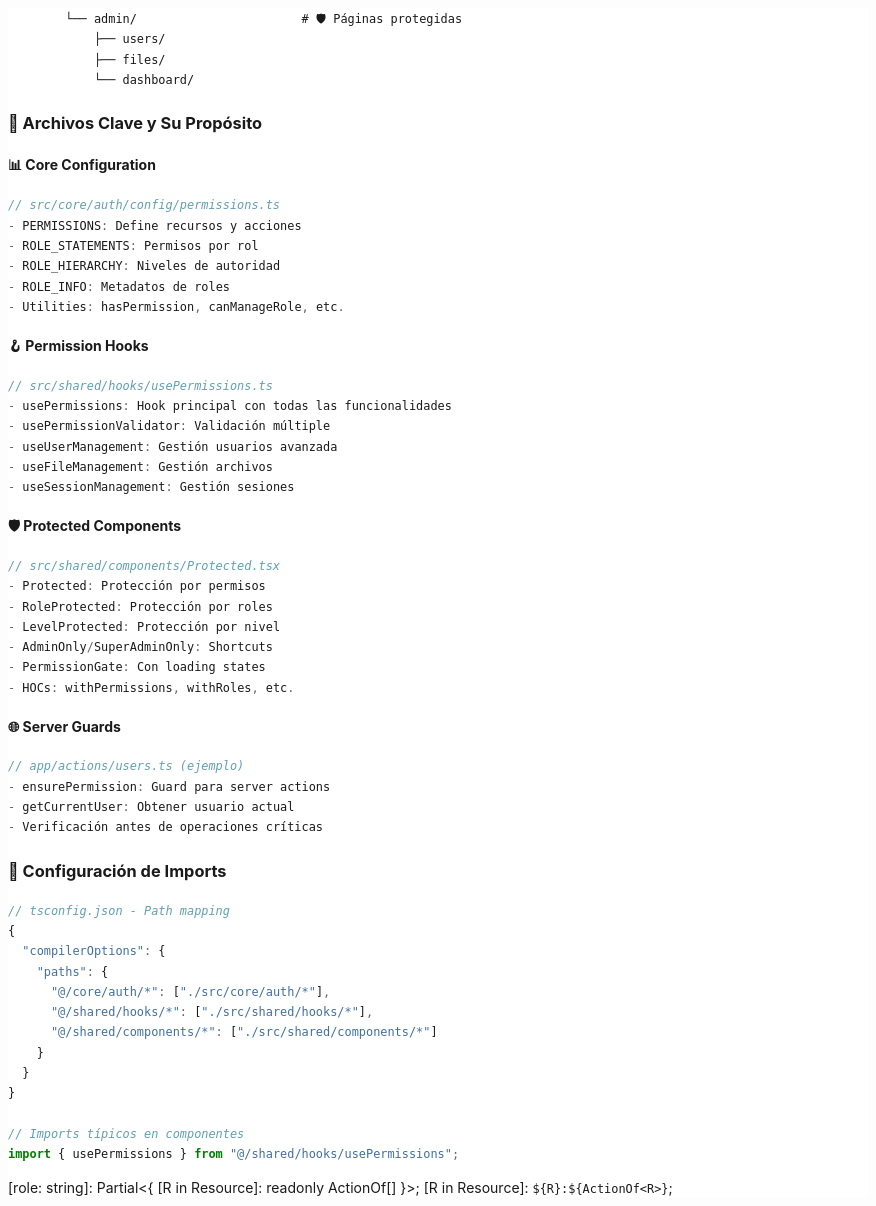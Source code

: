 ```
        └── admin/                       # 🛡️ Páginas protegidas
            ├── users/
            ├── files/
            └── dashboard/
```

### **🎯 Archivos Clave y Su Propósito**

#### **📊 Core Configuration**

```typescript
// src/core/auth/config/permissions.ts
- PERMISSIONS: Define recursos y acciones
- ROLE_STATEMENTS: Permisos por rol
- ROLE_HIERARCHY: Niveles de autoridad
- ROLE_INFO: Metadatos de roles
- Utilities: hasPermission, canManageRole, etc.
```

#### **🪝 Permission Hooks**

```typescript
// src/shared/hooks/usePermissions.ts
- usePermissions: Hook principal con todas las funcionalidades
- usePermissionValidator: Validación múltiple
- useUserManagement: Gestión usuarios avanzada
- useFileManagement: Gestión archivos
- useSessionManagement: Gestión sesiones
```

#### **🛡️ Protected Components**

```typescript
// src/shared/components/Protected.tsx
- Protected: Protección por permisos
- RoleProtected: Protección por roles
- LevelProtected: Protección por nivel
- AdminOnly/SuperAdminOnly: Shortcuts
- PermissionGate: Con loading states
- HOCs: withPermissions, withRoles, etc.
```

#### **🌐 Server Guards**

```typescript
// app/actions/users.ts (ejemplo)
- ensurePermission: Guard para server actions
- getCurrentUser: Obtener usuario actual
- Verificación antes de operaciones críticas
```

### **🔧 Configuración de Imports**

```typescript
// tsconfig.json - Path mapping
{
  "compilerOptions": {
    "paths": {
      "@/core/auth/*": ["./src/core/auth/*"],
      "@/shared/hooks/*": ["./src/shared/hooks/*"],
      "@/shared/components/*": ["./src/shared/components/*"]
    }
  }
}

// Imports típicos en componentes
import { usePermissions } from "@/shared/hooks/usePermissions";
```

  [role: string]: Partial<{ [R in Resource]: readonly ActionOf<R>[] }>;
  [R in Resource]: `${R}:${ActionOf<R>}`;
